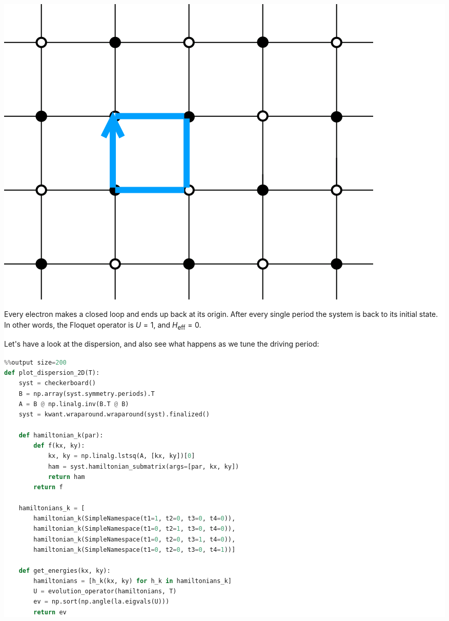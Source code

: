 ![](figures/floquet_bulk.svg)

Every electron makes a closed loop and ends up back at its origin. After every single period the system is back to its initial state. In other words, the Floquet operator is $U=1$, and $H_\textrm{eff}=0$.

Let's have a look at the dispersion, and also see what happens as we tune the driving period:


```python
%%output size=200
def plot_dispersion_2D(T):
    syst = checkerboard()
    B = np.array(syst.symmetry.periods).T
    A = B @ np.linalg.inv(B.T @ B)
    syst = kwant.wraparound.wraparound(syst).finalized()
    
    def hamiltonian_k(par):
        def f(kx, ky):
            kx, ky = np.linalg.lstsq(A, [kx, ky])[0]
            ham = syst.hamiltonian_submatrix(args=[par, kx, ky])
            return ham
        return f

    hamiltonians_k = [
        hamiltonian_k(SimpleNamespace(t1=1, t2=0, t3=0, t4=0)),    
        hamiltonian_k(SimpleNamespace(t1=0, t2=1, t3=0, t4=0)),    
        hamiltonian_k(SimpleNamespace(t1=0, t2=0, t3=1, t4=0)),    
        hamiltonian_k(SimpleNamespace(t1=0, t2=0, t3=0, t4=1))]

    def get_energies(kx, ky):
        hamiltonians = [h_k(kx, ky) for h_k in hamiltonians_k]
        U = evolution_operator(hamiltonians, T)
        ev = np.sort(np.angle(la.eigvals(U)))
        return ev

```